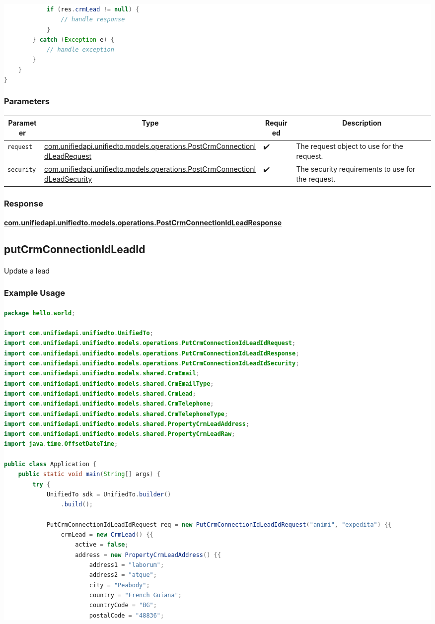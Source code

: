 ```java
            if (res.crmLead != null) {
                // handle response
            }
        } catch (Exception e) {
            // handle exception
        }
    }
}
```

### Parameters

| Parameter                                                                                                                                | Type                                                                                                                                     | Required                                                                                                                                 | Description                                                                                                                              |
| ---------------------------------------------------------------------------------------------------------------------------------------- | ---------------------------------------------------------------------------------------------------------------------------------------- | ---------------------------------------------------------------------------------------------------------------------------------------- | ---------------------------------------------------------------------------------------------------------------------------------------- |
| `request`                                                                                                                                | [com.unifiedapi.unifiedto.models.operations.PostCrmConnectionIdLeadRequest](../../models/operations/PostCrmConnectionIdLeadRequest.md)   | :heavy_check_mark:                                                                                                                       | The request object to use for the request.                                                                                               |
| `security`                                                                                                                               | [com.unifiedapi.unifiedto.models.operations.PostCrmConnectionIdLeadSecurity](../../models/operations/PostCrmConnectionIdLeadSecurity.md) | :heavy_check_mark:                                                                                                                       | The security requirements to use for the request.                                                                                        |


### Response

**[com.unifiedapi.unifiedto.models.operations.PostCrmConnectionIdLeadResponse](../../models/operations/PostCrmConnectionIdLeadResponse.md)**


## putCrmConnectionIdLeadId

Update a lead

### Example Usage

```java
package hello.world;

import com.unifiedapi.unifiedto.UnifiedTo;
import com.unifiedapi.unifiedto.models.operations.PutCrmConnectionIdLeadIdRequest;
import com.unifiedapi.unifiedto.models.operations.PutCrmConnectionIdLeadIdResponse;
import com.unifiedapi.unifiedto.models.operations.PutCrmConnectionIdLeadIdSecurity;
import com.unifiedapi.unifiedto.models.shared.CrmEmail;
import com.unifiedapi.unifiedto.models.shared.CrmEmailType;
import com.unifiedapi.unifiedto.models.shared.CrmLead;
import com.unifiedapi.unifiedto.models.shared.CrmTelephone;
import com.unifiedapi.unifiedto.models.shared.CrmTelephoneType;
import com.unifiedapi.unifiedto.models.shared.PropertyCrmLeadAddress;
import com.unifiedapi.unifiedto.models.shared.PropertyCrmLeadRaw;
import java.time.OffsetDateTime;

public class Application {
    public static void main(String[] args) {
        try {
            UnifiedTo sdk = UnifiedTo.builder()
                .build();

            PutCrmConnectionIdLeadIdRequest req = new PutCrmConnectionIdLeadIdRequest("animi", "expedita") {{
                crmLead = new CrmLead() {{
                    active = false;
                    address = new PropertyCrmLeadAddress() {{
                        address1 = "laborum";
                        address2 = "atque";
                        city = "Peabody";
                        country = "French Guiana";
                        countryCode = "BG";
                        postalCode = "48836";
```